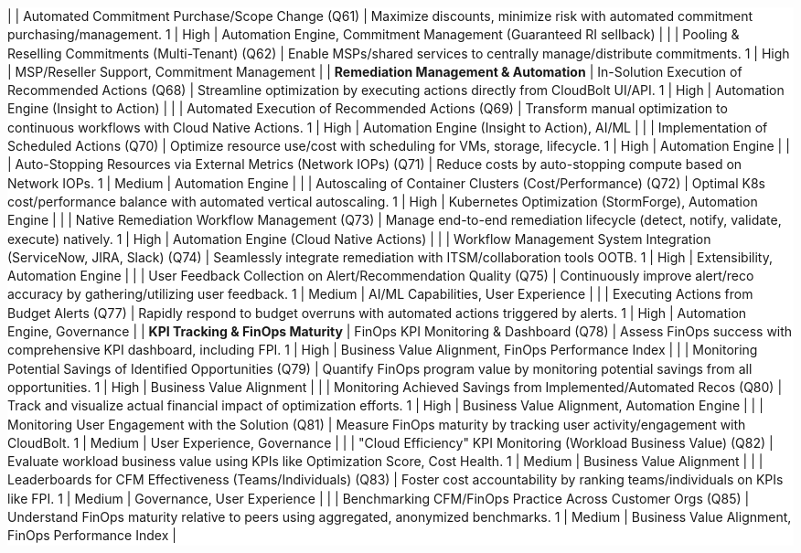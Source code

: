 |                                           | Automated Commitment Purchase/Scope Change (Q61)                                     | Maximize discounts, minimize risk with automated commitment purchasing/management. 1             | High              | Automation Engine, Commitment Management (Guaranteed RI sellback) |
|                                           | Pooling & Reselling Commitments (Multi-Tenant) (Q62)                                 | Enable MSPs/shared services to centrally manage/distribute commitments. 1                        | High              | MSP/Reseller Support, Commitment Management                       |
| **Remediation Management & Automation**   | In-Solution Execution of Recommended Actions (Q68)                                   | Streamline optimization by executing actions directly from CloudBolt UI/API. 1                   | High              | Automation Engine (Insight to Action)                             |
|                                           | Automated Execution of Recommended Actions (Q69)                                     | Transform manual optimization to continuous workflows with Cloud Native Actions. 1               | High              | Automation Engine (Insight to Action), AI/ML                      |
|                                           | Implementation of Scheduled Actions (Q70)                                            | Optimize resource use/cost with scheduling for VMs, storage, lifecycle. 1                        | High              | Automation Engine                                                 |
|                                           | Auto-Stopping Resources via External Metrics (Network IOPs) (Q71)                    | Reduce costs by auto-stopping compute based on Network IOPs. 1                                   | Medium            | Automation Engine                                                 |
|                                           | Autoscaling of Container Clusters (Cost/Performance) (Q72)                           | Optimal K8s cost/performance balance with automated vertical autoscaling. 1                      | High              | Kubernetes Optimization (StormForge), Automation Engine           |
|                                           | Native Remediation Workflow Management (Q73)                                         | Manage end-to-end remediation lifecycle (detect, notify, validate, execute) natively. 1          | High              | Automation Engine (Cloud Native Actions)                          |
|                                           | Workflow Management System Integration (ServiceNow, JIRA, Slack) (Q74)               | Seamlessly integrate remediation with ITSM/collaboration tools OOTB. 1                           | High              | Extensibility, Automation Engine                                  |
|                                           | User Feedback Collection on Alert/Recommendation Quality (Q75)                       | Continuously improve alert/reco accuracy by gathering/utilizing user feedback. 1                 | Medium            | AI/ML Capabilities, User Experience                               |
|                                           | Executing Actions from Budget Alerts (Q77)                                           | Rapidly respond to budget overruns with automated actions triggered by alerts. 1                 | High              | Automation Engine, Governance                                     |
| **KPI Tracking & FinOps Maturity**        | FinOps KPI Monitoring & Dashboard (Q78)                                              | Assess FinOps success with comprehensive KPI dashboard, including FPI. 1                         | High              | Business Value Alignment, FinOps Performance Index                |
|                                           | Monitoring Potential Savings of Identified Opportunities (Q79)                       | Quantify FinOps program value by monitoring potential savings from all opportunities. 1          | High              | Business Value Alignment                                          |
|                                           | Monitoring Achieved Savings from Implemented/Automated Recos (Q80)                   | Track and visualize actual financial impact of optimization efforts. 1                           | High              | Business Value Alignment, Automation Engine                       |
|                                           | Monitoring User Engagement with the Solution (Q81)                                   | Measure FinOps maturity by tracking user activity/engagement with CloudBolt. 1                   | Medium            | User Experience, Governance                                       |
|                                           | "Cloud Efficiency" KPI Monitoring (Workload Business Value) (Q82)                    | Evaluate workload business value using KPIs like Optimization Score, Cost Health. 1              | Medium            | Business Value Alignment                                          |
|                                           | Leaderboards for CFM Effectiveness (Teams/Individuals) (Q83)                         | Foster cost accountability by ranking teams/individuals on KPIs like FPI. 1                      | Medium            | Governance, User Experience                                       |
|                                           | Benchmarking CFM/FinOps Practice Across Customer Orgs (Q85)                          | Understand FinOps maturity relative to peers using aggregated, anonymized benchmarks. 1          | Medium            | Business Value Alignment, FinOps Performance Index                |